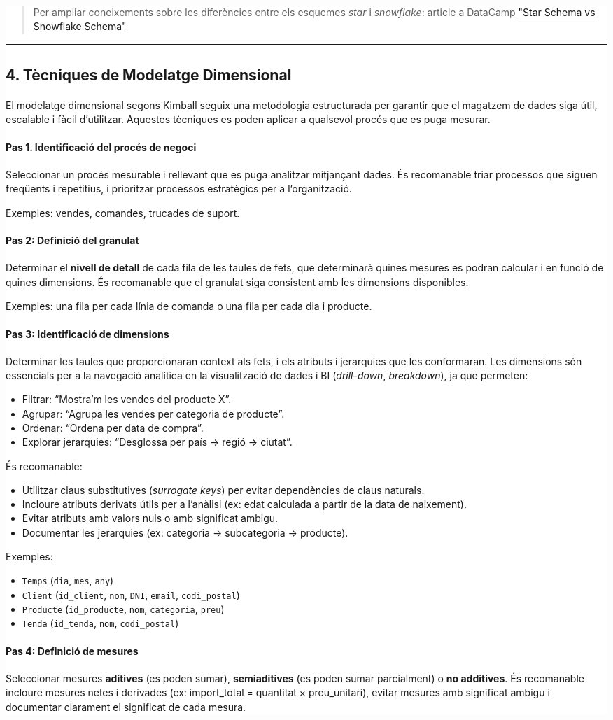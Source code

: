 > Per ampliar coneixements sobre les diferències entre els esquemes _star_ i _snowflake_: article a DataCamp ["Star Schema vs Snowflake Schema"](https://www.datacamp.com/blog/star-schema-vs-snowflake-schema)

---

## 4. Tècniques de Modelatge Dimensional

El modelatge dimensional segons Kimball seguix una metodologia estructurada per garantir que el magatzem de dades siga útil, escalable i fàcil d’utilitzar. Aquestes tècniques es poden aplicar a qualsevol procés que es puga mesurar.

#### Pas 1. Identificació del procés de negoci  
Seleccionar un procés mesurable i rellevant que es puga analitzar mitjançant dades. És recomanable triar processos que siguen freqüents i repetitius, i prioritzar processos estratègics per a l’organització.  

Exemples: vendes, comandes, trucades de suport.

#### Pas 2: Definició del granulat
Determinar el **nivell de detall** de cada fila de les taules de fets, que determinarà quines mesures es podran calcular i en funció de quines dimensions. És recomanable que el granulat siga consistent amb les dimensions disponibles.   

Exemples: una fila per cada línia de comanda o una fila per cada dia i producte.

#### Pas 3: Identificació de dimensions
Determinar les taules que proporcionaran context als fets, i els atributs i jerarquies que les conformaran. Les dimensions són essencials per a la navegació analítica en la visualització de dades i BI (_drill-down_, _breakdown_), ja que permeten:
- Filtrar: “Mostra’m les vendes del producte X”.
- Agrupar: “Agrupa les vendes per categoria de producte”.
- Ordenar: “Ordena per data de compra”.
- Explorar jerarquies: “Desglossa per país &rarr; regió &rarr; ciutat”.

És recomanable:
- Utilitzar claus substitutives (_surrogate keys_) per evitar dependències de claus naturals.
- Incloure atributs derivats útils per a l’anàlisi (ex: edat calculada a partir de la data de naixement).
- Evitar atributs amb valors nuls o amb significat ambigu.
- Documentar les jerarquies (ex: categoria &rarr; subcategoria &rarr; producte).

Exemples: 
- `Temps` (`dia`, `mes`, `any`)
- `Client` (`id_client`, `nom`, `DNI`, `email`, `codi_postal`)
- `Producte` (`id_producte`, `nom`, `categoria`, `preu`)
- `Tenda` (`id_tenda`, `nom`, `codi_postal`)

#### Pas 4: Definició de mesures
Seleccionar mesures **aditives** (es poden sumar), **semiaditives** (es poden sumar parcialment) o **no additives**. És recomanable incloure mesures netes i derivades (ex: import_total = quantitat × preu_unitari), evitar mesures amb significat ambigu i documentar clarament el significat de cada mesura.
